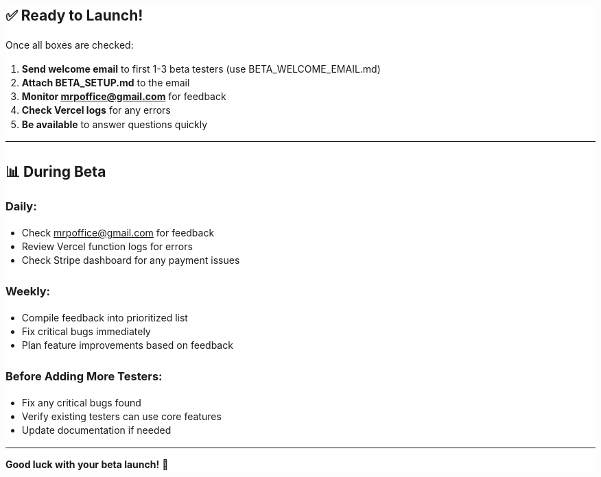 
## ✅ Ready to Launch!

Once all boxes are checked:

1. **Send welcome email** to first 1-3 beta testers (use BETA_WELCOME_EMAIL.md)
2. **Attach BETA_SETUP.md** to the email
3. **Monitor mrpoffice@gmail.com** for feedback
4. **Check Vercel logs** for any errors
5. **Be available** to answer questions quickly

---

## 📊 During Beta

### Daily:
- Check mrpoffice@gmail.com for feedback
- Review Vercel function logs for errors
- Check Stripe dashboard for any payment issues

### Weekly:
- Compile feedback into prioritized list
- Fix critical bugs immediately
- Plan feature improvements based on feedback

### Before Adding More Testers:
- Fix any critical bugs found
- Verify existing testers can use core features
- Update documentation if needed

---

**Good luck with your beta launch!** 🎉
